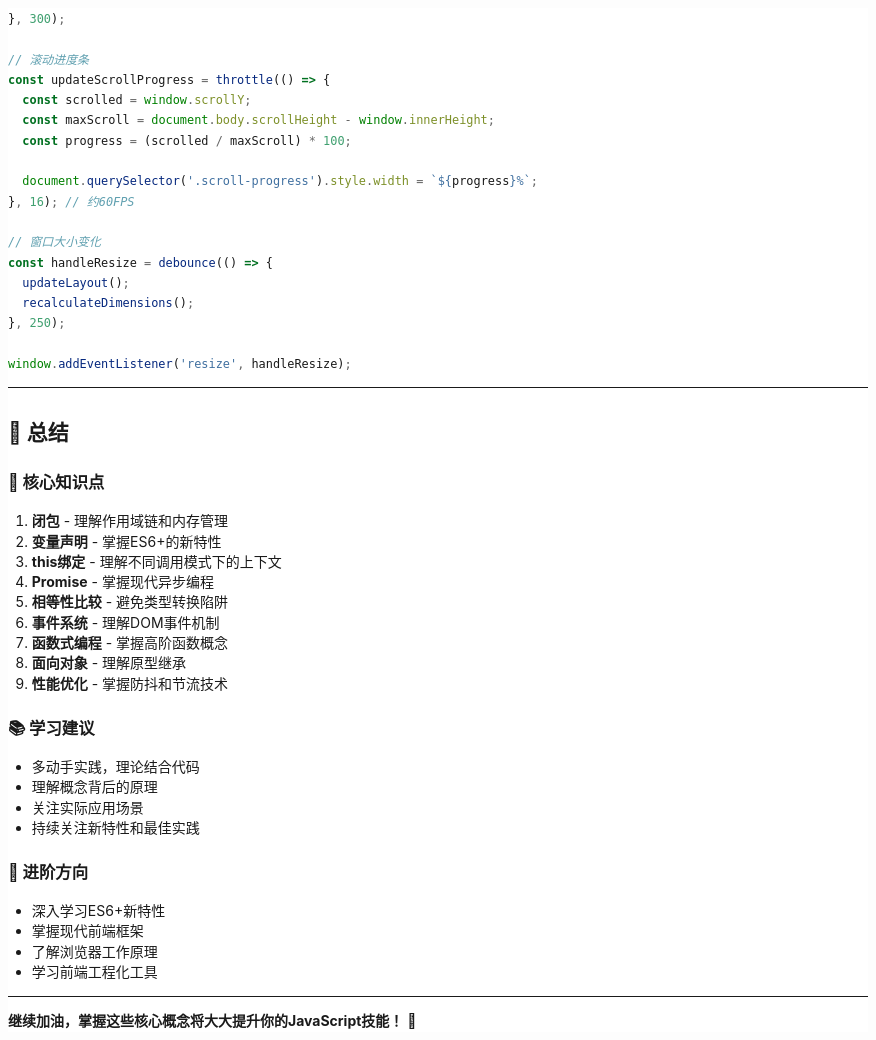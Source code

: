 ```javascript
}, 300);

// 滚动进度条
const updateScrollProgress = throttle(() => {
  const scrolled = window.scrollY;
  const maxScroll = document.body.scrollHeight - window.innerHeight;
  const progress = (scrolled / maxScroll) * 100;
  
  document.querySelector('.scroll-progress').style.width = `${progress}%`;
}, 16); // 约60FPS

// 窗口大小变化
const handleResize = debounce(() => {
  updateLayout();
  recalculateDimensions();
}, 250);

window.addEventListener('resize', handleResize);
```

---

## 🎯 总结

### 🔑 核心知识点
1. **闭包** - 理解作用域链和内存管理
2. **变量声明** - 掌握ES6+的新特性
3. **this绑定** - 理解不同调用模式下的上下文
4. **Promise** - 掌握现代异步编程
5. **相等性比较** - 避免类型转换陷阱
6. **事件系统** - 理解DOM事件机制
7. **函数式编程** - 掌握高阶函数概念
8. **面向对象** - 理解原型继承
9. **性能优化** - 掌握防抖和节流技术

### 📚 学习建议
- 多动手实践，理论结合代码
- 理解概念背后的原理
- 关注实际应用场景
- 持续关注新特性和最佳实践

### 🚀 进阶方向
- 深入学习ES6+新特性
- 掌握现代前端框架
- 了解浏览器工作原理
- 学习前端工程化工具

---

**继续加油，掌握这些核心概念将大大提升你的JavaScript技能！** 💪